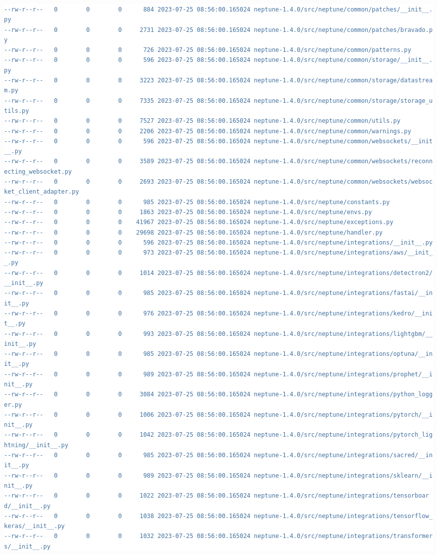```diff
--rw-r--r--   0        0        0      884 2023-07-25 08:56:00.165024 neptune-1.4.0/src/neptune/common/patches/__init__.py
--rw-r--r--   0        0        0     2731 2023-07-25 08:56:00.165024 neptune-1.4.0/src/neptune/common/patches/bravado.py
--rw-r--r--   0        0        0      726 2023-07-25 08:56:00.165024 neptune-1.4.0/src/neptune/common/patterns.py
--rw-r--r--   0        0        0      596 2023-07-25 08:56:00.165024 neptune-1.4.0/src/neptune/common/storage/__init__.py
--rw-r--r--   0        0        0     3223 2023-07-25 08:56:00.165024 neptune-1.4.0/src/neptune/common/storage/datastream.py
--rw-r--r--   0        0        0     7335 2023-07-25 08:56:00.165024 neptune-1.4.0/src/neptune/common/storage/storage_utils.py
--rw-r--r--   0        0        0     7527 2023-07-25 08:56:00.165024 neptune-1.4.0/src/neptune/common/utils.py
--rw-r--r--   0        0        0     2206 2023-07-25 08:56:00.165024 neptune-1.4.0/src/neptune/common/warnings.py
--rw-r--r--   0        0        0      596 2023-07-25 08:56:00.165024 neptune-1.4.0/src/neptune/common/websockets/__init__.py
--rw-r--r--   0        0        0     3589 2023-07-25 08:56:00.165024 neptune-1.4.0/src/neptune/common/websockets/reconnecting_websocket.py
--rw-r--r--   0        0        0     2693 2023-07-25 08:56:00.165024 neptune-1.4.0/src/neptune/common/websockets/websocket_client_adapter.py
--rw-r--r--   0        0        0      985 2023-07-25 08:56:00.165024 neptune-1.4.0/src/neptune/constants.py
--rw-r--r--   0        0        0     1863 2023-07-25 08:56:00.165024 neptune-1.4.0/src/neptune/envs.py
--rw-r--r--   0        0        0    41967 2023-07-25 08:56:00.165024 neptune-1.4.0/src/neptune/exceptions.py
--rw-r--r--   0        0        0    29698 2023-07-25 08:56:00.165024 neptune-1.4.0/src/neptune/handler.py
--rw-r--r--   0        0        0      596 2023-07-25 08:56:00.165024 neptune-1.4.0/src/neptune/integrations/__init__.py
--rw-r--r--   0        0        0      973 2023-07-25 08:56:00.165024 neptune-1.4.0/src/neptune/integrations/aws/__init__.py
--rw-r--r--   0        0        0     1014 2023-07-25 08:56:00.165024 neptune-1.4.0/src/neptune/integrations/detectron2/__init__.py
--rw-r--r--   0        0        0      985 2023-07-25 08:56:00.165024 neptune-1.4.0/src/neptune/integrations/fastai/__init__.py
--rw-r--r--   0        0        0      976 2023-07-25 08:56:00.165024 neptune-1.4.0/src/neptune/integrations/kedro/__init__.py
--rw-r--r--   0        0        0      993 2023-07-25 08:56:00.165024 neptune-1.4.0/src/neptune/integrations/lightgbm/__init__.py
--rw-r--r--   0        0        0      985 2023-07-25 08:56:00.165024 neptune-1.4.0/src/neptune/integrations/optuna/__init__.py
--rw-r--r--   0        0        0      989 2023-07-25 08:56:00.165024 neptune-1.4.0/src/neptune/integrations/prophet/__init__.py
--rw-r--r--   0        0        0     3084 2023-07-25 08:56:00.165024 neptune-1.4.0/src/neptune/integrations/python_logger.py
--rw-r--r--   0        0        0     1006 2023-07-25 08:56:00.165024 neptune-1.4.0/src/neptune/integrations/pytorch/__init__.py
--rw-r--r--   0        0        0     1042 2023-07-25 08:56:00.165024 neptune-1.4.0/src/neptune/integrations/pytorch_lightning/__init__.py
--rw-r--r--   0        0        0      985 2023-07-25 08:56:00.165024 neptune-1.4.0/src/neptune/integrations/sacred/__init__.py
--rw-r--r--   0        0        0      989 2023-07-25 08:56:00.165024 neptune-1.4.0/src/neptune/integrations/sklearn/__init__.py
--rw-r--r--   0        0        0     1022 2023-07-25 08:56:00.165024 neptune-1.4.0/src/neptune/integrations/tensorboard/__init__.py
--rw-r--r--   0        0        0     1038 2023-07-25 08:56:00.165024 neptune-1.4.0/src/neptune/integrations/tensorflow_keras/__init__.py
--rw-r--r--   0        0        0     1032 2023-07-25 08:56:00.165024 neptune-1.4.0/src/neptune/integrations/transformers/__init__.py
```